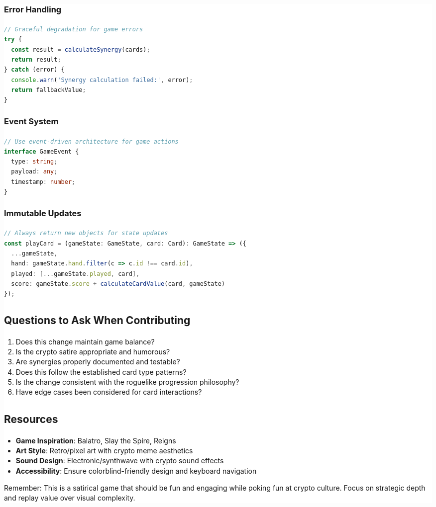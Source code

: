 ### Error Handling
```typescript
// Graceful degradation for game errors
try {
  const result = calculateSynergy(cards);
  return result;
} catch (error) {
  console.warn('Synergy calculation failed:', error);
  return fallbackValue;
}
```

### Event System
```typescript
// Use event-driven architecture for game actions
interface GameEvent {
  type: string;
  payload: any;
  timestamp: number;
}
```

### Immutable Updates
```typescript
// Always return new objects for state updates
const playCard = (gameState: GameState, card: Card): GameState => ({
  ...gameState,
  hand: gameState.hand.filter(c => c.id !== card.id),
  played: [...gameState.played, card],
  score: gameState.score + calculateCardValue(card, gameState)
});
```

## Questions to Ask When Contributing

1. Does this change maintain game balance?
2. Is the crypto satire appropriate and humorous?
3. Are synergies properly documented and testable?
4. Does this follow the established card type patterns?
5. Is the change consistent with the roguelike progression philosophy?
6. Have edge cases been considered for card interactions?

## Resources

- **Game Inspiration**: Balatro, Slay the Spire, Reigns
- **Art Style**: Retro/pixel art with crypto meme aesthetics
- **Sound Design**: Electronic/synthwave with crypto sound effects
- **Accessibility**: Ensure colorblind-friendly design and keyboard navigation

Remember: This is a satirical game that should be fun and engaging while poking fun at crypto culture. Focus on strategic depth and replay value over visual complexity.